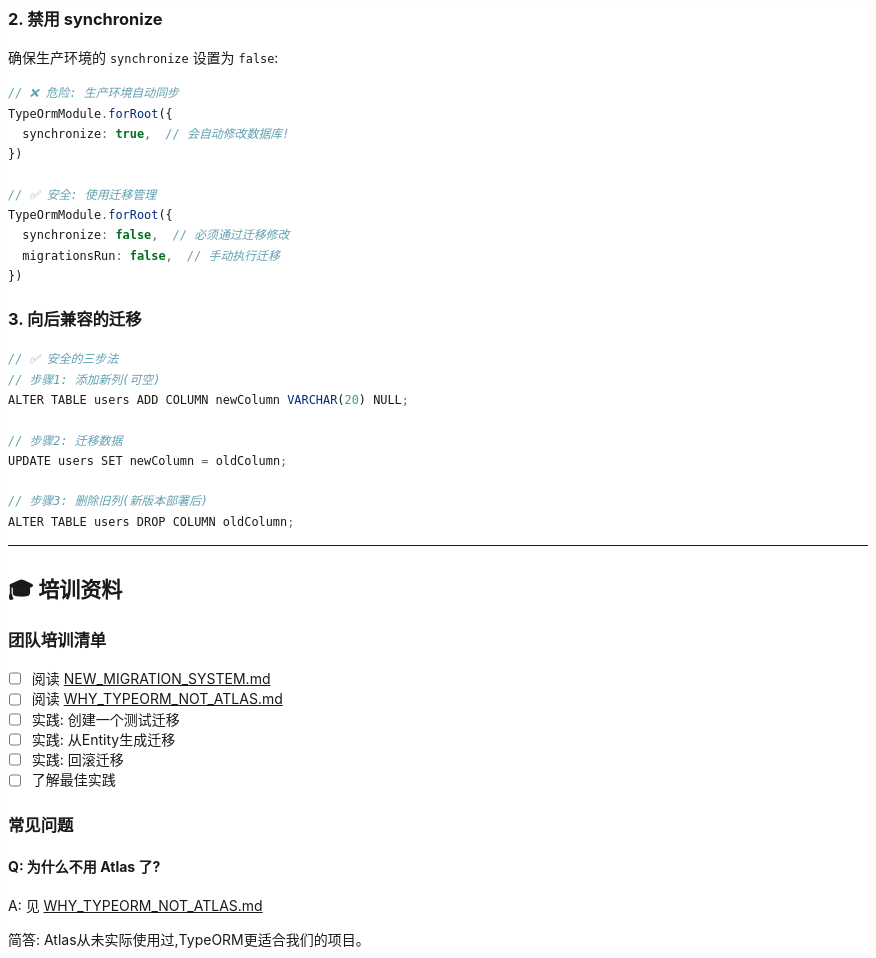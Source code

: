 ```typescript
```

### 2. 禁用 synchronize

确保生产环境的 `synchronize` 设置为 `false`:

```typescript
// ❌ 危险: 生产环境自动同步
TypeOrmModule.forRoot({
  synchronize: true,  // 会自动修改数据库!
})

// ✅ 安全: 使用迁移管理
TypeOrmModule.forRoot({
  synchronize: false,  // 必须通过迁移修改
  migrationsRun: false,  // 手动执行迁移
})
```

### 3. 向后兼容的迁移

```typescript
// ✅ 安全的三步法
// 步骤1: 添加新列(可空)
ALTER TABLE users ADD COLUMN newColumn VARCHAR(20) NULL;

// 步骤2: 迁移数据
UPDATE users SET newColumn = oldColumn;

// 步骤3: 删除旧列(新版本部署后)
ALTER TABLE users DROP COLUMN oldColumn;
```

---

## 🎓 培训资料

### 团队培训清单

- [ ] 阅读 [NEW_MIGRATION_SYSTEM.md](./NEW_MIGRATION_SYSTEM.md)
- [ ] 阅读 [WHY_TYPEORM_NOT_ATLAS.md](./WHY_TYPEORM_NOT_ATLAS.md)
- [ ] 实践: 创建一个测试迁移
- [ ] 实践: 从Entity生成迁移
- [ ] 实践: 回滚迁移
- [ ] 了解最佳实践

### 常见问题

#### Q: 为什么不用 Atlas 了?

A: 见 [WHY_TYPEORM_NOT_ATLAS.md](./WHY_TYPEORM_NOT_ATLAS.md)

简答: Atlas从未实际使用过,TypeORM更适合我们的项目。
